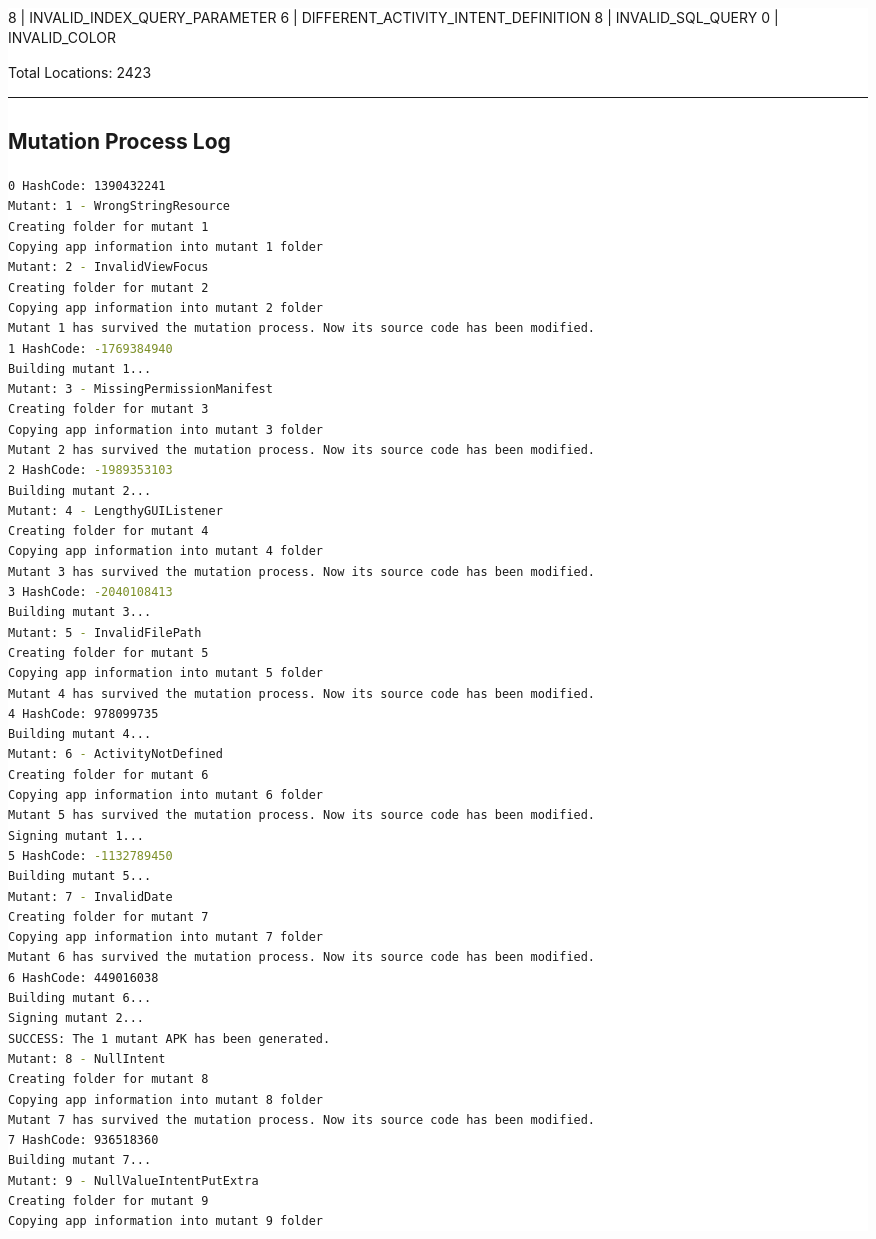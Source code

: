 8		| INVALID_INDEX_QUERY_PARAMETER
6		| DIFFERENT_ACTIVITY_INTENT_DEFINITION
8		| INVALID_SQL_QUERY
0		| INVALID_COLOR


Total Locations: 2423

--------------------------------------

## Mutation Process Log

```sh
0 HashCode: 1390432241
Mutant: 1 - WrongStringResource
Creating folder for mutant 1
Copying app information into mutant 1 folder
Mutant: 2 - InvalidViewFocus
Creating folder for mutant 2
Copying app information into mutant 2 folder
Mutant 1 has survived the mutation process. Now its source code has been modified.
1 HashCode: -1769384940
Building mutant 1...
Mutant: 3 - MissingPermissionManifest
Creating folder for mutant 3
Copying app information into mutant 3 folder
Mutant 2 has survived the mutation process. Now its source code has been modified.
2 HashCode: -1989353103
Building mutant 2...
Mutant: 4 - LengthyGUIListener
Creating folder for mutant 4
Copying app information into mutant 4 folder
Mutant 3 has survived the mutation process. Now its source code has been modified.
3 HashCode: -2040108413
Building mutant 3...
Mutant: 5 - InvalidFilePath
Creating folder for mutant 5
Copying app information into mutant 5 folder
Mutant 4 has survived the mutation process. Now its source code has been modified.
4 HashCode: 978099735
Building mutant 4...
Mutant: 6 - ActivityNotDefined
Creating folder for mutant 6
Copying app information into mutant 6 folder
Mutant 5 has survived the mutation process. Now its source code has been modified.
Signing mutant 1...
5 HashCode: -1132789450
Building mutant 5...
Mutant: 7 - InvalidDate
Creating folder for mutant 7
Copying app information into mutant 7 folder
Mutant 6 has survived the mutation process. Now its source code has been modified.
6 HashCode: 449016038
Building mutant 6...
Signing mutant 2...
SUCCESS: The 1 mutant APK has been generated.
Mutant: 8 - NullIntent
Creating folder for mutant 8
Copying app information into mutant 8 folder
Mutant 7 has survived the mutation process. Now its source code has been modified.
7 HashCode: 936518360
Building mutant 7...
Mutant: 9 - NullValueIntentPutExtra
Creating folder for mutant 9
Copying app information into mutant 9 folder
```